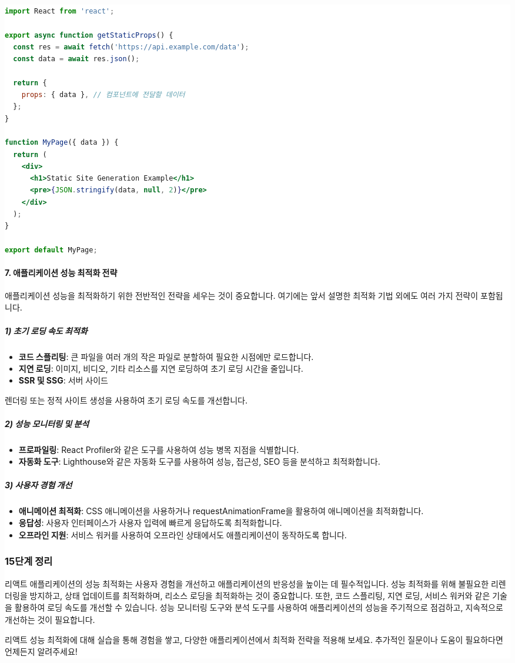 ```jsx
import React from 'react';

export async function getStaticProps() {
  const res = await fetch('https://api.example.com/data');
  const data = await res.json();

  return {
    props: { data }, // 컴포넌트에 전달할 데이터
  };
}

function MyPage({ data }) {
  return (
    <div>
      <h1>Static Site Generation Example</h1>
      <pre>{JSON.stringify(data, null, 2)}</pre>
    </div>
  );
}

export default MyPage;
```

#### 7. 애플리케이션 성능 최적화 전략

애플리케이션 성능을 최적화하기 위한 전반적인 전략을 세우는 것이 중요합니다. 여기에는 앞서 설명한 최적화 기법 외에도 여러 가지 전략이 포함됩니다.

##### 1) 초기 로딩 속도 최적화

- **코드 스플리팅**: 큰 파일을 여러 개의 작은 파일로 분할하여 필요한 시점에만 로드합니다.
- **지연 로딩**: 이미지, 비디오, 기타 리소스를 지연 로딩하여 초기 로딩 시간을 줄입니다.
- **SSR 및 SSG**: 서버 사이드

 렌더링 또는 정적 사이트 생성을 사용하여 초기 로딩 속도를 개선합니다.

##### 2) 성능 모니터링 및 분석

- **프로파일링**: React Profiler와 같은 도구를 사용하여 성능 병목 지점을 식별합니다.
- **자동화 도구**: Lighthouse와 같은 자동화 도구를 사용하여 성능, 접근성, SEO 등을 분석하고 최적화합니다.

##### 3) 사용자 경험 개선

- **애니메이션 최적화**: CSS 애니메이션을 사용하거나 requestAnimationFrame을 활용하여 애니메이션을 최적화합니다.
- **응답성**: 사용자 인터페이스가 사용자 입력에 빠르게 응답하도록 최적화합니다.
- **오프라인 지원**: 서비스 워커를 사용하여 오프라인 상태에서도 애플리케이션이 동작하도록 합니다.

### 15단계 정리

리액트 애플리케이션의 성능 최적화는 사용자 경험을 개선하고 애플리케이션의 반응성을 높이는 데 필수적입니다. 성능 최적화를 위해 불필요한 리렌더링을 방지하고, 상태 업데이트를 최적화하며, 리소스 로딩을 최적화하는 것이 중요합니다. 또한, 코드 스플리팅, 지연 로딩, 서비스 워커와 같은 기술을 활용하여 로딩 속도를 개선할 수 있습니다. 성능 모니터링 도구와 분석 도구를 사용하여 애플리케이션의 성능을 주기적으로 점검하고, 지속적으로 개선하는 것이 필요합니다.

리액트 성능 최적화에 대해 실습을 통해 경험을 쌓고, 다양한 애플리케이션에서 최적화 전략을 적용해 보세요. 추가적인 질문이나 도움이 필요하다면 언제든지 알려주세요!